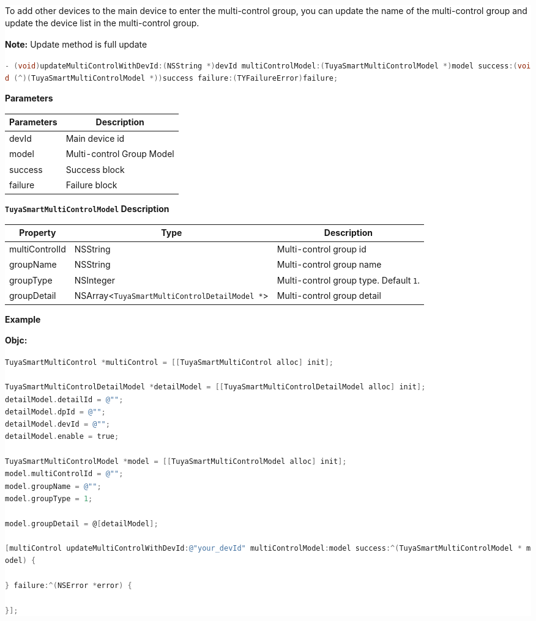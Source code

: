 To add other devices to the main device to enter the multi-control group, you can update the name of the multi-control group and update the device list in the multi-control group.

**Note:** Update method is full update

```objective-c
- (void)updateMultiControlWithDevId:(NSString *)devId multiControlModel:(TuyaSmartMultiControlModel *)model success:(void (^)(TuyaSmartMultiControlModel *))success failure:(TYFailureError)failure;
```

**Parameters**

| Parameters | Description               |
| ---------- | ------------------------- |
| devId      | Main device id            |
| model      | Multi-control Group Model |
| success    | Success block             |
| failure    | Failure block             |

**`TuyaSmartMultiControlModel` Description**

| Property       | Type                                          | Description                            |
| -------------- | --------------------------------------------- | -------------------------------------- |
| multiControlId | NSString                                      | Multi-control group id                 |
| groupName      | NSString                                      | Multi-control group name               |
| groupType      | NSInteger                                     | Multi-control group type. Default `1`. |
| groupDetail    | NSArray<`TuyaSmartMultiControlDetailModel *`> | Multi-control group detail             |

**Example**

**Objc:**

```objective-c
TuyaSmartMultiControl *multiControl = [[TuyaSmartMultiControl alloc] init];

TuyaSmartMultiControlDetailModel *detailModel = [[TuyaSmartMultiControlDetailModel alloc] init];
detailModel.detailId = @"";
detailModel.dpId = @"";
detailModel.devId = @"";
detailModel.enable = true;

TuyaSmartMultiControlModel *model = [[TuyaSmartMultiControlModel alloc] init];
model.multiControlId = @"";
model.groupName = @"";
model.groupType = 1;

model.groupDetail = @[detailModel];

[multiControl updateMultiControlWithDevId:@"your_devId" multiControlModel:model success:^(TuyaSmartMultiControlModel * model) {

} failure:^(NSError *error) {

}];
```
